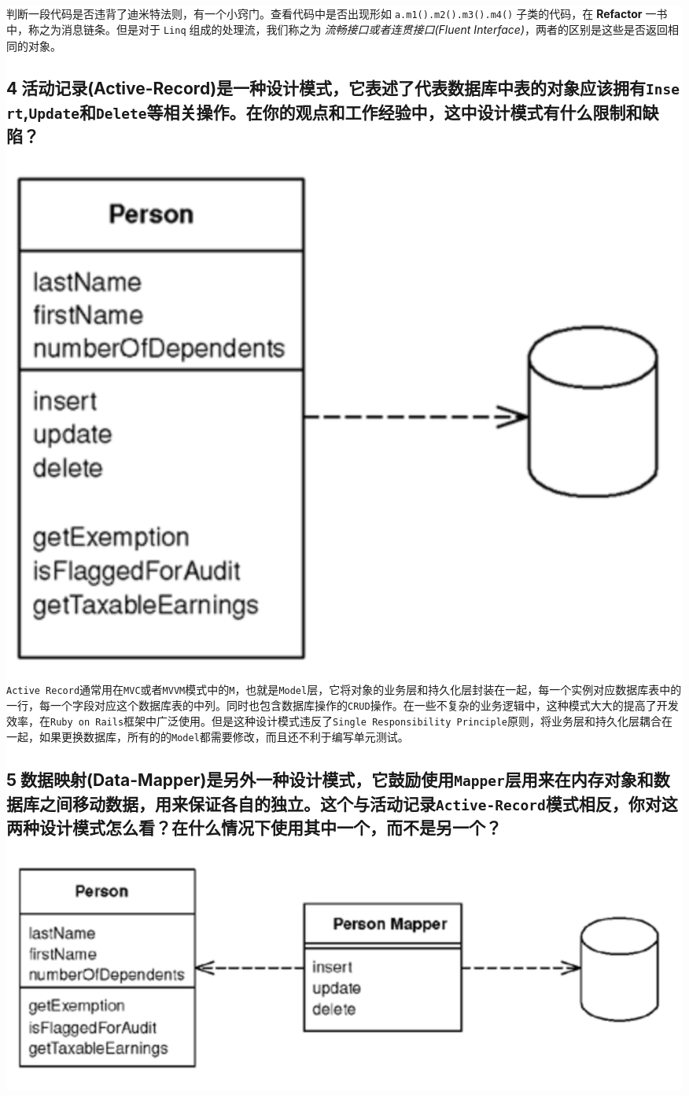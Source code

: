 判断一段代码是否违背了迪米特法则，有一个小窍门。查看代码中是否出现形如 `a.m1().m2().m3().m4()` 子类的代码，在 **Refactor** 一书中，称之为消息链条。但是对于 `Linq` 组成的处理流，我们称之为 *流畅接口或者连贯接口(Fluent Interface)*，两者的区别是这些是否返回相同的对象。

## 4 活动记录(Active-Record)是一种设计模式，它表述了代表数据库中表的对象应该拥有`Insert`,`Update`和`Delete`等相关操作。在你的观点和工作经验中，这中设计模式有什么限制和缺陷？
![](./images/active_record.png)
`Active Record`通常用在`MVC`或者`MVVM`模式中的`M`，也就是`Model`层，它将对象的业务层和持久化层封装在一起，每一个实例对应数据库表中的一行，每一个字段对应这个数据库表的中列。同时也包含数据库操作的`CRUD`操作。在一些不复杂的业务逻辑中，这种模式大大的提高了开发效率，在`Ruby on Rails`框架中广泛使用。但是这种设计模式违反了`Single Responsibility Principle`原则，将业务层和持久化层耦合在一起，如果更换数据库，所有的的`Model`都需要修改，而且还不利于编写单元测试。

## 5 数据映射(Data-Mapper)是另外一种设计模式，它鼓励使用`Mapper`层用来在内存对象和数据库之间移动数据，用来保证各自的独立。这个与活动记录`Active-Record`模式相反，你对这两种设计模式怎么看？在什么情况下使用其中一个，而不是另一个？
![](./images/data_mapper.png)